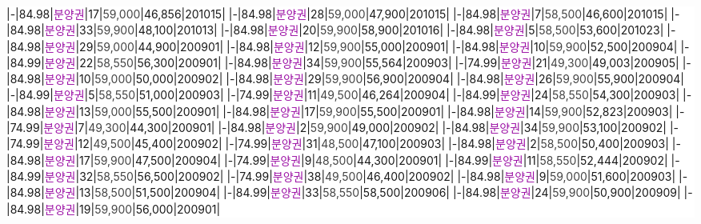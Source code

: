 |-|84.98|<span style="color:#9C11A5">분양권</span>|17|<span style="color:#444444">59,000</span>|46,856|201015|
|-|84.98|<span style="color:#9C11A5">분양권</span>|28|<span style="color:#444444">59,000</span>|47,900|201015|
|-|84.98|<span style="color:#9C11A5">분양권</span>|7|<span style="color:#444444">58,500</span>|46,600|201015|
|-|84.98|<span style="color:#9C11A5">분양권</span>|33|<span style="color:#444444">59,900</span>|48,100|201013|
|-|84.98|<span style="color:#9C11A5">분양권</span>|20|<span style="color:#444444">59,900</span>|58,900|201016|
|-|84.98|<span style="color:#9C11A5">분양권</span>|5|<span style="color:#444444">58,500</span>|53,600|201023|
|-|84.98|<span style="color:#9C11A5">분양권</span>|29|<span style="color:#444444">59,000</span>|44,900|200901|
|-|84.98|<span style="color:#9C11A5">분양권</span>|12|<span style="color:#444444">59,900</span>|55,000|200901|
|-|84.98|<span style="color:#9C11A5">분양권</span>|10|<span style="color:#444444">59,900</span>|52,500|200904|
|-|84.99|<span style="color:#9C11A5">분양권</span>|22|<span style="color:#444444">58,550</span>|56,300|200901|
|-|84.98|<span style="color:#9C11A5">분양권</span>|34|<span style="color:#444444">59,900</span>|55,564|200903|
|-|74.99|<span style="color:#9C11A5">분양권</span>|21|<span style="color:#444444">49,300</span>|49,003|200905|
|-|84.98|<span style="color:#9C11A5">분양권</span>|10|<span style="color:#444444">59,000</span>|50,000|200902|
|-|84.98|<span style="color:#9C11A5">분양권</span>|29|<span style="color:#444444">59,900</span>|56,900|200904|
|-|84.98|<span style="color:#9C11A5">분양권</span>|26|<span style="color:#444444">59,900</span>|55,900|200904|
|-|84.99|<span style="color:#9C11A5">분양권</span>|5|<span style="color:#444444">58,550</span>|51,000|200903|
|-|74.99|<span style="color:#9C11A5">분양권</span>|11|<span style="color:#444444">49,500</span>|46,264|200904|
|-|84.99|<span style="color:#9C11A5">분양권</span>|24|<span style="color:#444444">58,550</span>|54,300|200903|
|-|84.98|<span style="color:#9C11A5">분양권</span>|13|<span style="color:#444444">59,000</span>|55,500|200901|
|-|84.98|<span style="color:#9C11A5">분양권</span>|17|<span style="color:#444444">59,900</span>|55,500|200901|
|-|84.98|<span style="color:#9C11A5">분양권</span>|14|<span style="color:#444444">59,900</span>|52,823|200903|
|-|74.99|<span style="color:#9C11A5">분양권</span>|7|<span style="color:#444444">49,300</span>|44,300|200901|
|-|84.98|<span style="color:#9C11A5">분양권</span>|2|<span style="color:#444444">59,900</span>|49,000|200902|
|-|84.98|<span style="color:#9C11A5">분양권</span>|34|<span style="color:#444444">59,900</span>|53,100|200902|
|-|74.99|<span style="color:#9C11A5">분양권</span>|12|<span style="color:#444444">49,500</span>|45,400|200902|
|-|74.99|<span style="color:#9C11A5">분양권</span>|31|<span style="color:#444444">48,500</span>|47,100|200903|
|-|84.98|<span style="color:#9C11A5">분양권</span>|2|<span style="color:#444444">58,500</span>|50,400|200903|
|-|84.98|<span style="color:#9C11A5">분양권</span>|17|<span style="color:#444444">59,900</span>|47,500|200904|
|-|74.99|<span style="color:#9C11A5">분양권</span>|9|<span style="color:#444444">48,500</span>|44,300|200901|
|-|84.99|<span style="color:#9C11A5">분양권</span>|11|<span style="color:#444444">58,550</span>|52,444|200902|
|-|84.99|<span style="color:#9C11A5">분양권</span>|32|<span style="color:#444444">58,550</span>|56,500|200902|
|-|74.99|<span style="color:#9C11A5">분양권</span>|38|<span style="color:#444444">49,500</span>|46,400|200902|
|-|84.98|<span style="color:#9C11A5">분양권</span>|9|<span style="color:#444444">59,000</span>|51,600|200903|
|-|84.98|<span style="color:#9C11A5">분양권</span>|13|<span style="color:#444444">58,500</span>|51,500|200904|
|-|84.99|<span style="color:#9C11A5">분양권</span>|33|<span style="color:#444444">58,550</span>|58,500|200906|
|-|84.98|<span style="color:#9C11A5">분양권</span>|24|<span style="color:#444444">59,900</span>|50,900|200909|
|-|84.98|<span style="color:#9C11A5">분양권</span>|19|<span style="color:#444444">59,900</span>|56,000|200901|